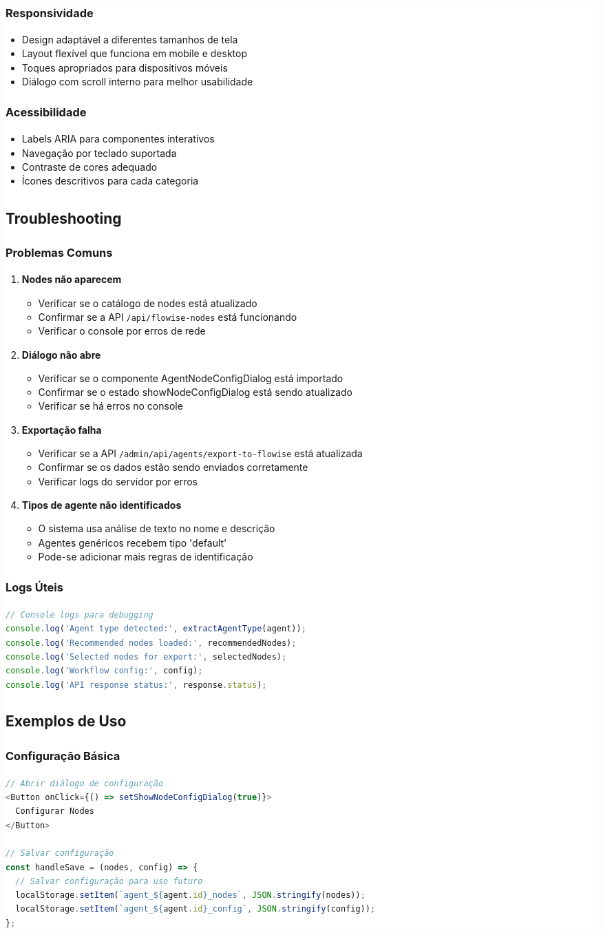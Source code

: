 ### Responsividade
- Design adaptável a diferentes tamanhos de tela
- Layout flexível que funciona em mobile e desktop
- Toques apropriados para dispositivos móveis
- Diálogo com scroll interno para melhor usabilidade

### Acessibilidade
- Labels ARIA para componentes interativos
- Navegação por teclado suportada
- Contraste de cores adequado
- Ícones descritivos para cada categoria

## Troubleshooting

### Problemas Comuns

1. **Nodes não aparecem**
   - Verificar se o catálogo de nodes está atualizado
   - Confirmar se a API `/api/flowise-nodes` está funcionando
   - Verificar o console por erros de rede

2. **Diálogo não abre**
   - Verificar se o componente AgentNodeConfigDialog está importado
   - Confirmar se o estado showNodeConfigDialog está sendo atualizado
   - Verificar se há erros no console

3. **Exportação falha**
   - Verificar se a API `/admin/api/agents/export-to-flowise` está atualizada
   - Confirmar se os dados estão sendo enviados corretamente
   - Verificar logs do servidor por erros

4. **Tipos de agente não identificados**
   - O sistema usa análise de texto no nome e descrição
   - Agentes genéricos recebem tipo 'default'
   - Pode-se adicionar mais regras de identificação

### Logs Úteis
```javascript
// Console logs para debugging
console.log('Agent type detected:', extractAgentType(agent));
console.log('Recommended nodes loaded:', recommendedNodes);
console.log('Selected nodes for export:', selectedNodes);
console.log('Workflow config:', config);
console.log('API response status:', response.status);
```

## Exemplos de Uso

### Configuração Básica
```typescript
// Abrir diálogo de configuração
<Button onClick={() => setShowNodeConfigDialog(true)}>
  Configurar Nodes
</Button>

// Salvar configuração
const handleSave = (nodes, config) => {
  // Salvar configuração para uso futuro
  localStorage.setItem(`agent_${agent.id}_nodes`, JSON.stringify(nodes));
  localStorage.setItem(`agent_${agent.id}_config`, JSON.stringify(config));
};
```
